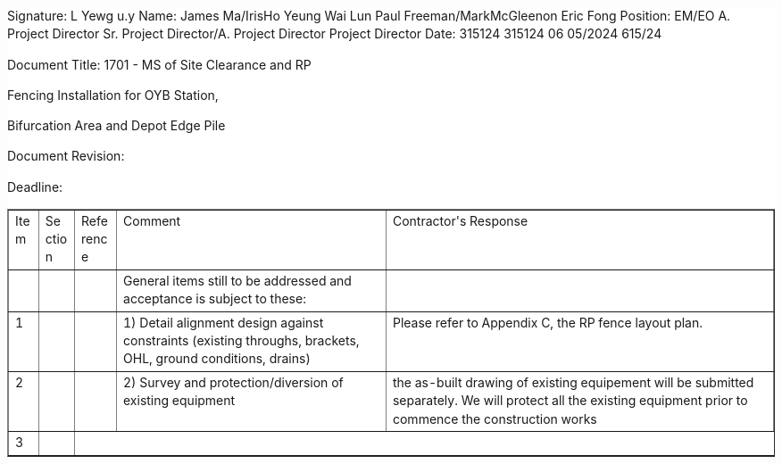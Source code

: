 </tr><tr>
<td colspan="1" rowspan="1">Signature:</td>
<td colspan="1" rowspan="1">L</td>
<td colspan="1" rowspan="1"> Yewg</td>
<td colspan="1" rowspan="1">u.y</td>
<td colspan="1" rowspan="1"></td>
</tr><tr>
<td colspan="1" rowspan="1">Name:</td>
<td colspan="1" rowspan="1">James Ma/IrisHo</td>
<td colspan="1" rowspan="1">Yeung Wai Lun</td>
<td colspan="1" rowspan="1">Paul Freeman/MarkMcGleenon</td>
<td colspan="1" rowspan="1">Eric Fong</td>
</tr><tr>
<td colspan="1" rowspan="1">Position:</td>
<td colspan="1" rowspan="1">EM/EO</td>
<td colspan="1" rowspan="1">A. Project Director</td>
<td colspan="1" rowspan="1">Sr. Project Director/A. Project Director</td>
<td colspan="1" rowspan="1">Project Director</td>
</tr><tr>
<td colspan="1" rowspan="1">Date:</td>
<td colspan="1" rowspan="1">315124</td>
<td colspan="1" rowspan="1">315124</td>
<td colspan="1" rowspan="1">06 05/2024</td>
<td colspan="1" rowspan="1">615/24</td>
</tr></table>

Document Title:  1701 - MS of Site Clearance and RP 

Fencing Installation for OYB Station, 

Bifurcation Area and Depot Edge Pile

Document Revision:

Deadline:


<table border="1" ><tr>
<td colspan="1" rowspan="1">Item </td>
<td colspan="1" rowspan="1">Section </td>
<td colspan="1" rowspan="1">Reference </td>
<td colspan="1" rowspan="1">Comment </td>
<td colspan="1" rowspan="1">Contractor's Response</td>
</tr><tr>
<td colspan="1" rowspan="1"></td>
<td colspan="1" rowspan="1"></td>
<td colspan="1" rowspan="1"></td>
<td colspan="1" rowspan="1">General items still to be addressed and acceptance is subject to these:</td>
<td colspan="1" rowspan="1"></td>
</tr><tr>
<td colspan="1" rowspan="1">1</td>
<td colspan="1" rowspan="1"></td>
<td colspan="1" rowspan="1"></td>
<td colspan="1" rowspan="1">1) Detail alignment design against constraints (existing throughs, brackets, OHL, ground conditions, drains) </td>
<td colspan="1" rowspan="1">Please refer to Appendix C, the RP fence layout plan.</td>
</tr><tr>
<td colspan="1" rowspan="1">2 </td>
<td colspan="1" rowspan="1"></td>
<td colspan="1" rowspan="1"></td>
<td colspan="1" rowspan="1">2) Survey and protection/diversion of existing equipment</td>
<td colspan="1" rowspan="1">the as-built drawing of existing equipement will be submitted separately. We will protect all the existing equipment prior to commence the construction works</td>
</tr><tr>
<td colspan="1" rowspan="1">3 </td>
<td colspan="1" rowspan="1"></td>